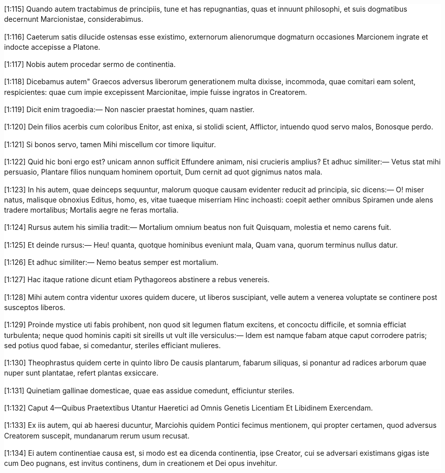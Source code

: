 [1:115] Quando autem tractabimus de principiis, tune et has repugnantias, quas et innuunt philosophi, et suis dogmatibus decernunt Marcionistae, considerabimus.

[1:116] Caeterum satis dilucide ostensas esse existimo, externorum alienorumque dogmaturn occasiones Marcionem ingrate et indocte accepisse a Platone.

[1:117] Nobis autem procedar sermo de continentia.

[1:118] Dicebamus autem"  Graecos adversus liberorum generationem multa dixisse, incommoda, quae comitari eam solent, respicientes: quae cum impie excepissent Marcionitae, impie fuisse ingratos in Creatorem.

[1:119] Dicit enim tragoedia:—  Non nascier praestat homines, quam nastier.

[1:120] Dein filios acerbis cum coloribus Enitor, ast enixa, si stolidi scient, Afflictor, intuendo quod servo malos, Bonosque perdo.

[1:121] Si bonos servo, tamen  Mihi miscellum cor timore liquitur.

[1:122] Quid hic boni ergo est? unicam annon sufficit Effundere animam, nisi crucieris amplius?  Et adhuc similiter:—  Vetus stat mihi persuasio, Plantare filios nunquam hominem oportuit, Dum cernit ad quot gignimus natos mala.

[1:123] In his autem, quae deinceps sequuntur, malorum quoque causam evidenter reducit ad principia, sic dicens:—  O! miser natus, malisque obnoxius Editus, homo, es, vitae tuaeque miserriam Hinc inchoasti: coepit aether omnibus Spiramen unde alens tradere mortalibus; Mortalis aegre ne feras mortalia.

[1:124] Rursus autem his similia tradit:—  Mortalium omnium beatus non fuit Quisquam, molestia et nemo carens fuit.

[1:125] Et deinde rursus:—  Heu! quanta, quotque hominibus eveniunt mala, Quam vana, quorum terminus nullus datur.

[1:126] Et adhuc similiter:—  Nemo beatus semper est mortalium.

[1:127] Hac itaque ratione dicunt etiam Pythagoreos abstinere a rebus venereis.

[1:128] Mihi autem contra videntur uxores quidem ducere, ut liberos suscipiant, velle autem a venerea voluptate se continere post susceptos liberos.

[1:129] Proinde mystice uti fabis prohibent, non quod sit legumen flatum excitens, et concoctu difficile, et somnia efficiat turbulenta; neque quod hominis capiti sit sireills ut vult ille versiculus:—  Idem est namque fabam atque caput corrodere patris;  sed potius quod fabae, si comedantur, steriles efficiant mulieres.

[1:130] Theophrastus quidem certe in quinto libro De causis plantarum, fabarum siliquas, si ponantur ad radices arborum quae nuper sunt plantatae, refert plantas exsiccare.

[1:131] Quinetiam gallinae domesticae, quae eas assidue comedunt, efficiuntur steriles.

[1:132] Caput 4—Quibus Praetextibus Utantur Haeretici ad Omnis Genetis Licentiam Et Libidinem Exercendam.

[1:133] Ex iis autem, qui ab haeresi ducuntur, Marciohis quidem Pontici fecimus mentionem, qui propter certamen, quod adversus Creatorem suscepit, mundanarum rerum usum recusat.

[1:134] Ei autem continentiae causa est, si modo est ea dicenda continentia, ipse Creator, cui se adversari existimans gigas iste cum Deo pugnans, est invitus continens, dum in creationem et Dei opus invehitur.
